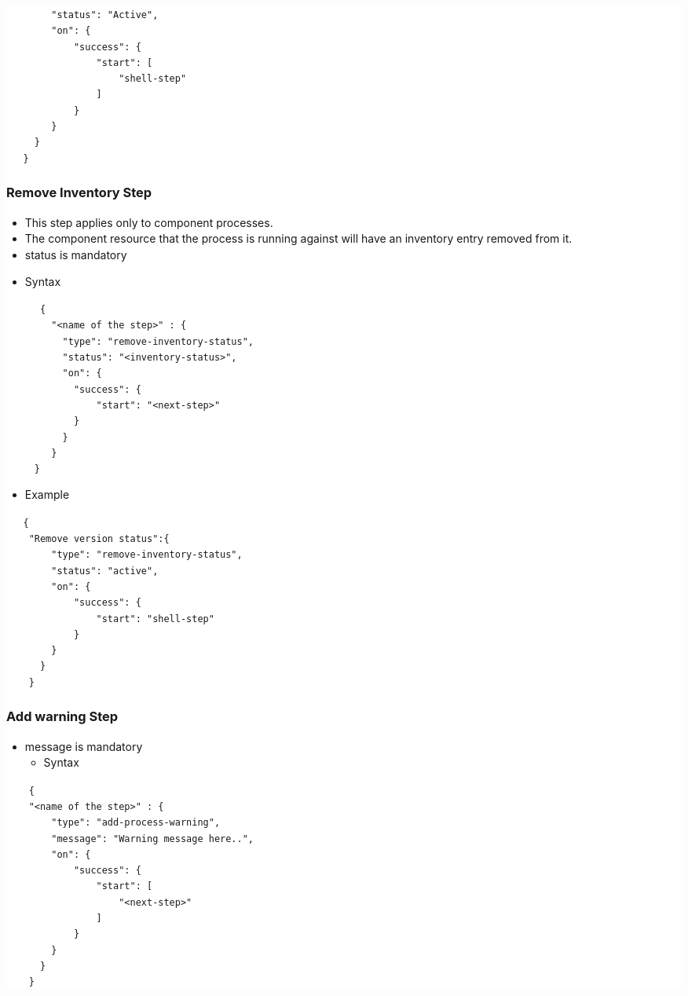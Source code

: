 ```json5
        "status": "Active",
        "on": {
            "success": {
                "start": [
                    "shell-step"
                ]
            }
        }
     }
   }
```

### Remove Inventory Step
* This step applies only to component processes.
* The component resource that the process is running against will have an inventory entry removed from it.
* status is mandatory
- Syntax
```json5
      { 
        "<name of the step>" : {
          "type": "remove-inventory-status",
          "status": "<inventory-status>",
          "on": {
            "success": {
                "start": "<next-step>"
            }
          }
        }
     }
```
- Example
```json5
   {
    "Remove version status":{
        "type": "remove-inventory-status",
        "status": "active",
        "on": {
            "success": {
                "start": "shell-step"
            }
        }
      }
    }
```

### Add warning Step
* message is mandatory
  - Syntax
```json5
    {
    "<name of the step>" : {
        "type": "add-process-warning",
        "message": "Warning message here..",
        "on": {
            "success": {
                "start": [
                    "<next-step>"
                ]
            }
        }
      }
    }
```